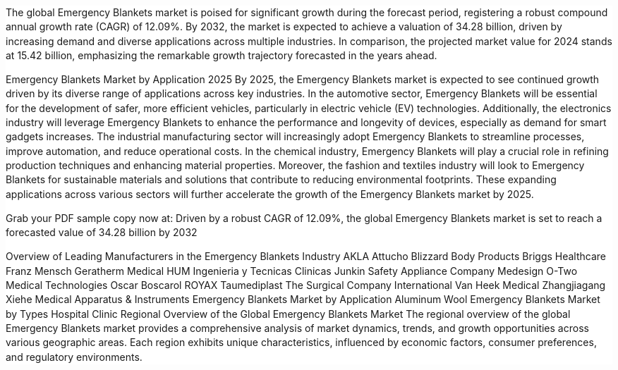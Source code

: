 The global Emergency Blankets market is poised for significant growth during the forecast period, registering a robust compound annual growth rate (CAGR) of 12.09%. By 2032, the market is expected to achieve a valuation of 34.28 billion, driven by increasing demand and diverse applications across multiple industries. In comparison, the projected market value for 2024 stands at 15.42 billion, emphasizing the remarkable growth trajectory forecasted in the years ahead. 

Emergency Blankets Market by Application 2025
By 2025, the Emergency Blankets market is expected to see continued growth driven by its diverse range of applications across key industries. In the automotive sector, Emergency Blankets will be essential for the development of safer, more efficient vehicles, particularly in electric vehicle (EV) technologies. Additionally, the electronics industry will leverage Emergency Blankets to enhance the performance and longevity of devices, especially as demand for smart gadgets increases. The industrial manufacturing sector will increasingly adopt Emergency Blankets to streamline processes, improve automation, and reduce operational costs. In the chemical industry, Emergency Blankets will play a crucial role in refining production techniques and enhancing material properties. Moreover, the fashion and textiles industry will look to Emergency Blankets for sustainable materials and solutions that contribute to reducing environmental footprints. These expanding applications across various sectors will further accelerate the growth of the Emergency Blankets market by 2025.

Grab your PDF sample copy now at: Driven by a robust CAGR of 12.09%, the global Emergency Blankets market is set to reach a forecasted value of 34.28 billion by 2032

Overview of Leading Manufacturers in the Emergency Blankets Industry
AKLA
Attucho
Blizzard
Body Products
Briggs Healthcare
Franz Mensch
Geratherm Medical
HUM
Ingenieria y Tecnicas Clinicas
Junkin Safety Appliance Company
Medesign
O-Two Medical Technologies
Oscar Boscarol
ROYAX
Taumediplast
The Surgical Company International
Van Heek Medical
Zhangjiagang Xiehe Medical Apparatus & Instruments
Emergency Blankets Market by Application
Aluminum
Wool
Emergency Blankets Market by Types
Hospital
Clinic
Regional Overview of the Global Emergency Blankets Market
The regional overview of the global Emergency Blankets market provides a comprehensive analysis of market dynamics, trends, and growth opportunities across various geographic areas. Each region exhibits unique characteristics, influenced by economic factors, consumer preferences, and regulatory environments.
